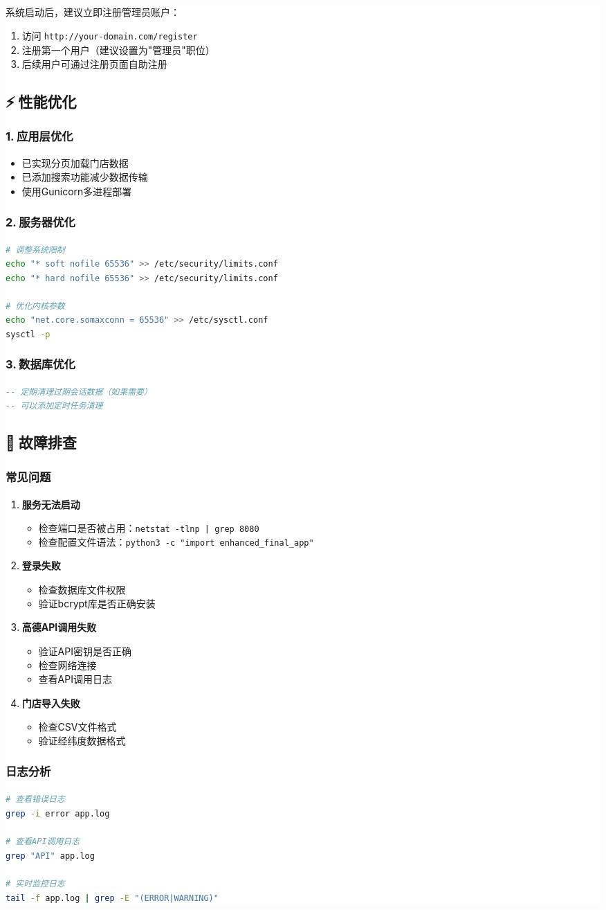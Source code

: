 系统启动后，建议立即注册管理员账户：
1. 访问 `http://your-domain.com/register`
2. 注册第一个用户（建议设置为"管理员"职位）
3. 后续用户可通过注册页面自助注册

## ⚡ 性能优化

### 1. 应用层优化
- 已实现分页加载门店数据
- 已添加搜索功能减少数据传输
- 使用Gunicorn多进程部署

### 2. 服务器优化
```bash
# 调整系统限制
echo "* soft nofile 65536" >> /etc/security/limits.conf
echo "* hard nofile 65536" >> /etc/security/limits.conf

# 优化内核参数
echo "net.core.somaxconn = 65536" >> /etc/sysctl.conf
sysctl -p
```

### 3. 数据库优化
```sql
-- 定期清理过期会话数据（如果需要）
-- 可以添加定时任务清理
```

## 🔧 故障排查

### 常见问题

1. **服务无法启动**
   - 检查端口是否被占用：`netstat -tlnp | grep 8080`
   - 检查配置文件语法：`python3 -c "import enhanced_final_app"`

2. **登录失败**
   - 检查数据库文件权限
   - 验证bcrypt库是否正确安装

3. **高德API调用失败**
   - 验证API密钥是否正确
   - 检查网络连接
   - 查看API调用日志

4. **门店导入失败**
   - 检查CSV文件格式
   - 验证经纬度数据格式

### 日志分析
```bash
# 查看错误日志
grep -i error app.log

# 查看API调用日志
grep "API" app.log

# 实时监控日志
tail -f app.log | grep -E "(ERROR|WARNING)"
```
